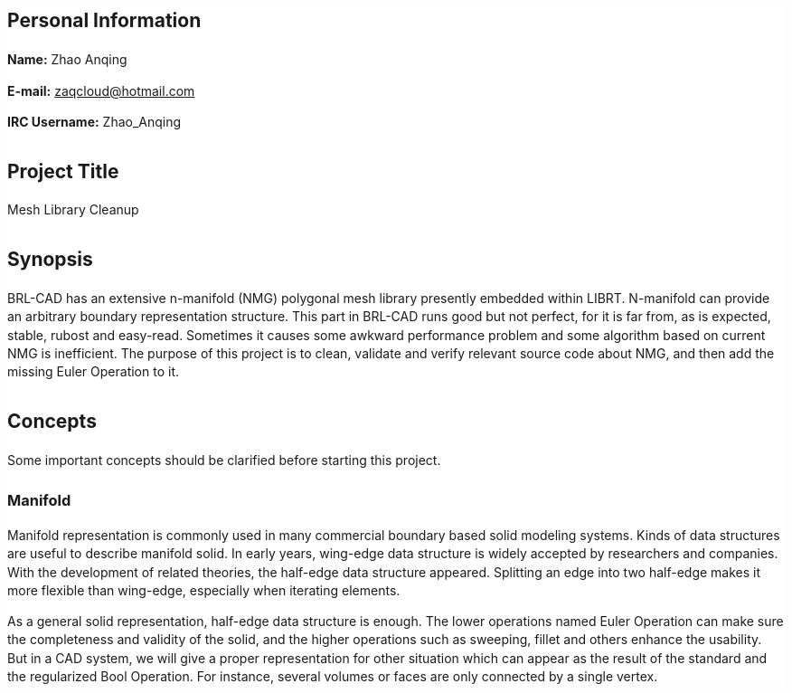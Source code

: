 ## Personal Information


**Name:** Zhao Anqing

**E-mail:** zaqcloud@hotmail.com

**IRC Username:** Zhao_Anqing

## Project Title


Mesh Library Cleanup

## Synopsis


BRL-CAD has an extensive n-manifold (NMG) polygonal mesh library
presently embedded within LIBRT. N-manifold can provide an arbitrary
boundary representation structure. This part in BRL-CAD runs good but
not perfect, for it is far from, as is expected, stable, rubost and
easy-read. Sometimes it causes some awkward performance problem and some
algorithm based on current NMG is inefficient. The purpose of this
project is to clean, validate and verify relevant source code about NMG,
and then add the missing Euler Operation to it.

## Concepts


Some important concepts should be clarified before starting this
project.

### Manifold


Manifold representation is commonly used in many commercial boundary
based solid modeling systems. Kinds of data structures are useful to
describe manifold solid. In early years, wing-edge data structure is
widely accepted by researchers and companies. With the development of
related theories, the half-edge data structure appeared. Splitting an
edge into two half-edge makes it more flexible than wing-edge,
especially when iterating elements.




As a general solid representation, half-edge data structure is enough.
The lower operations named Euler Operation can make sure the
completeness and validity of the solid, and the higher operations such
as sweeping, fillet and others enhance the usability. But in a CAD
system, we will give a proper representation for other situation which
can appear as the result of the standard and the regularized Bool
Operation. For instance, several volumes or faces are only connected by
a single vertex.
